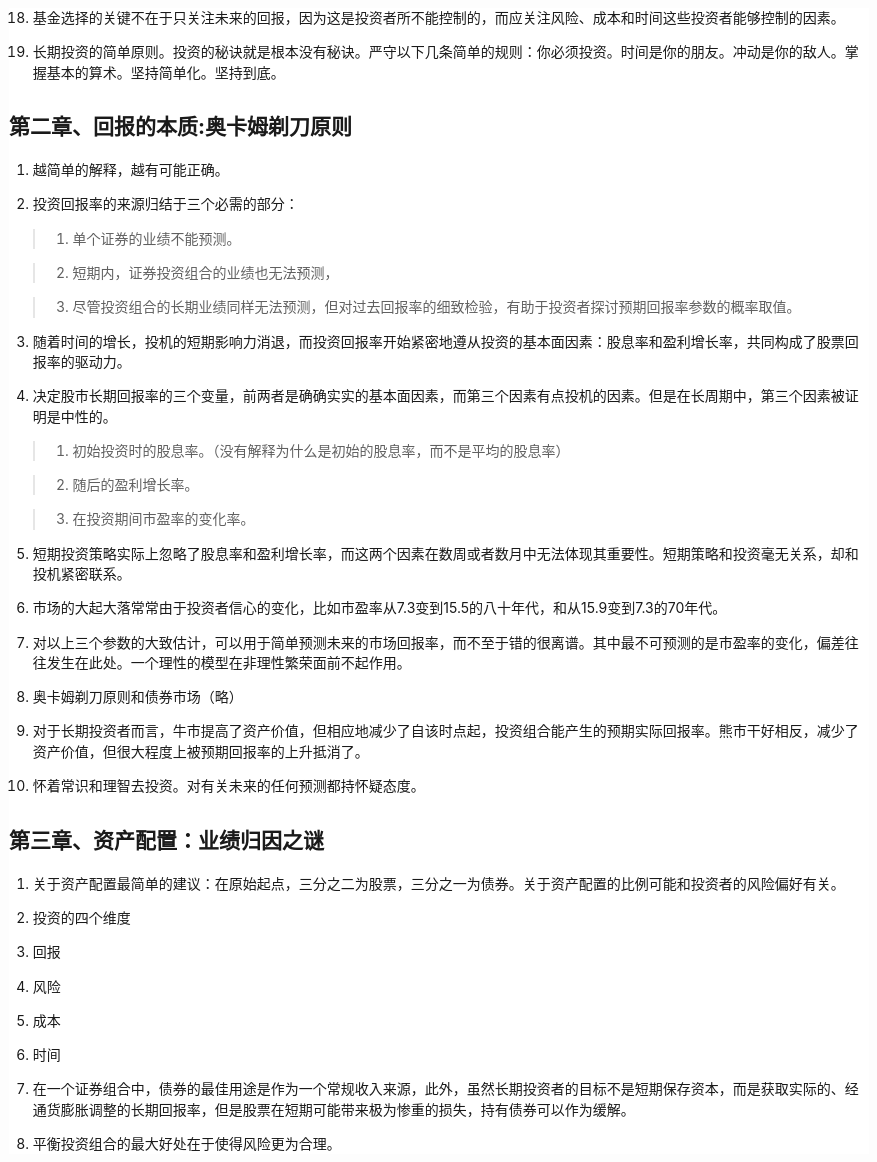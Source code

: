 18.  基金选择的关键不在于只关注未来的回报，因为这是投资者所不能控制的，而应关注风险、成本和时间这些投资者能够控制的因素。
    
19.  长期投资的简单原则。投资的秘诀就是根本没有秘诀。严守以下几条简单的规则：你必须投资。时间是你的朋友。冲动是你的敌人。掌握基本的算术。坚持简单化。坚持到底。
    

## 第二章、回报的本质:奥卡姆剃刀原则

1.  越简单的解释，越有可能正确。
    
2.  投资回报率的来源归结于三个必需的部分：
    

> 1.  单个证券的业绩不能预测。
    
> 2.  短期内，证券投资组合的业绩也无法预测，
    
> 3.  尽管投资组合的长期业绩同样无法预测，但对过去回报率的细致检验，有助于投资者探讨预期回报率参数的概率取值。
    

3.  随着时间的增长，投机的短期影响力消退，而投资回报率开始紧密地遵从投资的基本面因素：股息率和盈利增长率，共同构成了股票回报率的驱动力。
    
4.  决定股市长期回报率的三个变量，前两者是确确实实的基本面因素，而第三个因素有点投机的因素。但是在长周期中，第三个因素被证明是中性的。
    

> 1.  初始投资时的股息率。（没有解释为什么是初始的股息率，而不是平均的股息率）
    
> 2.  随后的盈利增长率。
    
> 3.  在投资期间市盈率的变化率。
    

5.  短期投资策略实际上忽略了股息率和盈利增长率，而这两个因素在数周或者数月中无法体现其重要性。短期策略和投资毫无关系，却和投机紧密联系。
    
6.  市场的大起大落常常由于投资者信心的变化，比如市盈率从7.3变到15.5的八十年代，和从15.9变到7.3的70年代。
    
7.  对以上三个参数的大致估计，可以用于简单预测未来的市场回报率，而不至于错的很离谱。其中最不可预测的是市盈率的变化，偏差往往发生在此处。一个理性的模型在非理性繁荣面前不起作用。
    
8.  奥卡姆剃刀原则和债券市场（略）
    
11.  对于长期投资者而言，牛市提高了资产价值，但相应地减少了自该时点起，投资组合能产生的预期实际回报率。熊市干好相反，减少了资产价值，但很大程度上被预期回报率的上升抵消了。
    
12.  怀着常识和理智去投资。对有关未来的任何预测都持怀疑态度。
    

## 第三章、资产配置：业绩归因之谜

1.  关于资产配置最简单的建议：在原始起点，三分之二为股票，三分之一为债券。关于资产配置的比例可能和投资者的风险偏好有关。
    
2.  投资的四个维度
    

1.  回报
    
2.  风险
    
3.  成本
    
4.  时间
    

4.  在一个证券组合中，债券的最佳用途是作为一个常规收入来源，此外，虽然长期投资者的目标不是短期保存资本，而是获取实际的、经通货膨胀调整的长期回报率，但是股票在短期可能带来极为惨重的损失，持有债券可以作为缓解。
    
5.  平衡投资组合的最大好处在于使得风险更为合理。
    